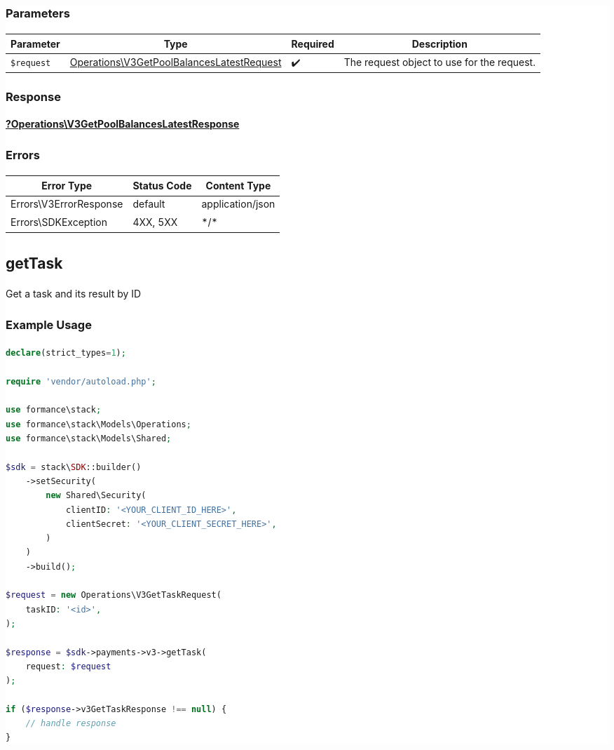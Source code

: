 ### Parameters

| Parameter                                                                                              | Type                                                                                                   | Required                                                                                               | Description                                                                                            |
| ------------------------------------------------------------------------------------------------------ | ------------------------------------------------------------------------------------------------------ | ------------------------------------------------------------------------------------------------------ | ------------------------------------------------------------------------------------------------------ |
| `$request`                                                                                             | [Operations\V3GetPoolBalancesLatestRequest](../../Models/Operations/V3GetPoolBalancesLatestRequest.md) | :heavy_check_mark:                                                                                     | The request object to use for the request.                                                             |

### Response

**[?Operations\V3GetPoolBalancesLatestResponse](../../Models/Operations/V3GetPoolBalancesLatestResponse.md)**

### Errors

| Error Type             | Status Code            | Content Type           |
| ---------------------- | ---------------------- | ---------------------- |
| Errors\V3ErrorResponse | default                | application/json       |
| Errors\SDKException    | 4XX, 5XX               | \*/\*                  |

## getTask

Get a task and its result by ID

### Example Usage


```php
declare(strict_types=1);

require 'vendor/autoload.php';

use formance\stack;
use formance\stack\Models\Operations;
use formance\stack\Models\Shared;

$sdk = stack\SDK::builder()
    ->setSecurity(
        new Shared\Security(
            clientID: '<YOUR_CLIENT_ID_HERE>',
            clientSecret: '<YOUR_CLIENT_SECRET_HERE>',
        )
    )
    ->build();

$request = new Operations\V3GetTaskRequest(
    taskID: '<id>',
);

$response = $sdk->payments->v3->getTask(
    request: $request
);

if ($response->v3GetTaskResponse !== null) {
    // handle response
}
```
